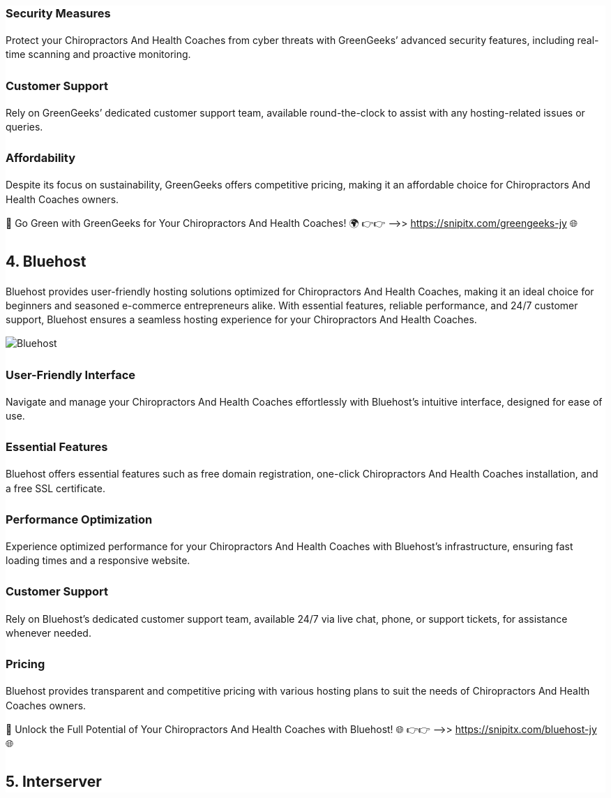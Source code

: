### Security Measures
Protect your Chiropractors And Health Coaches from cyber threats with GreenGeeks’ advanced security features, including real-time scanning and proactive monitoring.

### Customer Support
Rely on GreenGeeks’ dedicated customer support team, available round-the-clock to assist with any hosting-related issues or queries.

### Affordability
Despite its focus on sustainability, GreenGeeks offers competitive pricing, making it an affordable choice for Chiropractors And Health Coaches owners.

🌿 Go Green with GreenGeeks for Your Chiropractors And Health Coaches! 🌍
👉👉 -->> https://snipitx.com/greengeeks-jy 🌐

## 4. Bluehost

Bluehost provides user-friendly hosting solutions optimized for Chiropractors And Health Coaches, making it an ideal choice for beginners and seasoned e-commerce entrepreneurs alike. With essential features, reliable performance, and 24/7 customer support, Bluehost ensures a seamless hosting experience for your Chiropractors And Health Coaches.

![Bluehost](https://i.imgur.com/PasFF9E.jpeg "Bluehost Hosting")

### User-Friendly Interface
Navigate and manage your Chiropractors And Health Coaches effortlessly with Bluehost’s intuitive interface, designed for ease of use.

### Essential Features
Bluehost offers essential features such as free domain registration, one-click Chiropractors And Health Coaches installation, and a free SSL certificate.

### Performance Optimization
Experience optimized performance for your Chiropractors And Health Coaches with Bluehost’s infrastructure, ensuring fast loading times and a responsive website.

### Customer Support
Rely on Bluehost’s dedicated customer support team, available 24/7 via live chat, phone, or support tickets, for assistance whenever needed.

### Pricing
Bluehost provides transparent and competitive pricing with various hosting plans to suit the needs of Chiropractors And Health Coaches owners.

🚀 Unlock the Full Potential of Your Chiropractors And Health Coaches with Bluehost! 🌐
👉👉 -->> https://snipitx.com/bluehost-jy 🌐

## 5. Interserver
